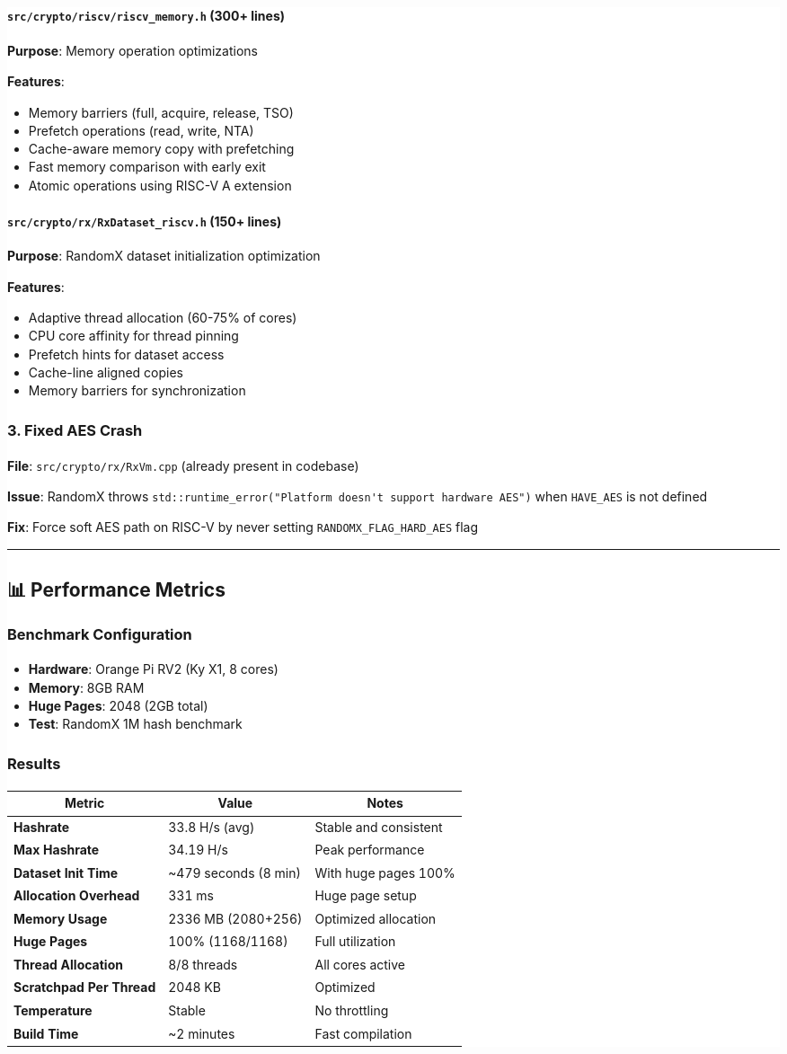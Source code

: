 #### `src/crypto/riscv/riscv_memory.h` (300+ lines)
**Purpose**: Memory operation optimizations

**Features**:
- Memory barriers (full, acquire, release, TSO)
- Prefetch operations (read, write, NTA)
- Cache-aware memory copy with prefetching
- Fast memory comparison with early exit
- Atomic operations using RISC-V A extension

#### `src/crypto/rx/RxDataset_riscv.h` (150+ lines)
**Purpose**: RandomX dataset initialization optimization

**Features**:
- Adaptive thread allocation (60-75% of cores)
- CPU core affinity for thread pinning
- Prefetch hints for dataset access
- Cache-line aligned copies
- Memory barriers for synchronization

### 3. Fixed AES Crash

**File**: `src/crypto/rx/RxVm.cpp` (already present in codebase)

**Issue**: RandomX throws `std::runtime_error("Platform doesn't support hardware AES")` when `HAVE_AES` is not defined

**Fix**: Force soft AES path on RISC-V by never setting `RANDOMX_FLAG_HARD_AES` flag

---

## 📊 Performance Metrics

### Benchmark Configuration
- **Hardware**: Orange Pi RV2 (Ky X1, 8 cores)
- **Memory**: 8GB RAM
- **Huge Pages**: 2048 (2GB total)
- **Test**: RandomX 1M hash benchmark

### Results

| Metric | Value | Notes |
|--------|-------|-------|
| **Hashrate** | 33.8 H/s (avg) | Stable and consistent |
| **Max Hashrate** | 34.19 H/s | Peak performance |
| **Dataset Init Time** | ~479 seconds (8 min) | With huge pages 100% |
| **Allocation Overhead** | 331 ms | Huge page setup |
| **Memory Usage** | 2336 MB (2080+256) | Optimized allocation |
| **Huge Pages** | 100% (1168/1168) | Full utilization |
| **Thread Allocation** | 8/8 threads | All cores active |
| **Scratchpad Per Thread** | 2048 KB | Optimized |
| **Temperature** | Stable | No throttling |
| **Build Time** | ~2 minutes | Fast compilation |
